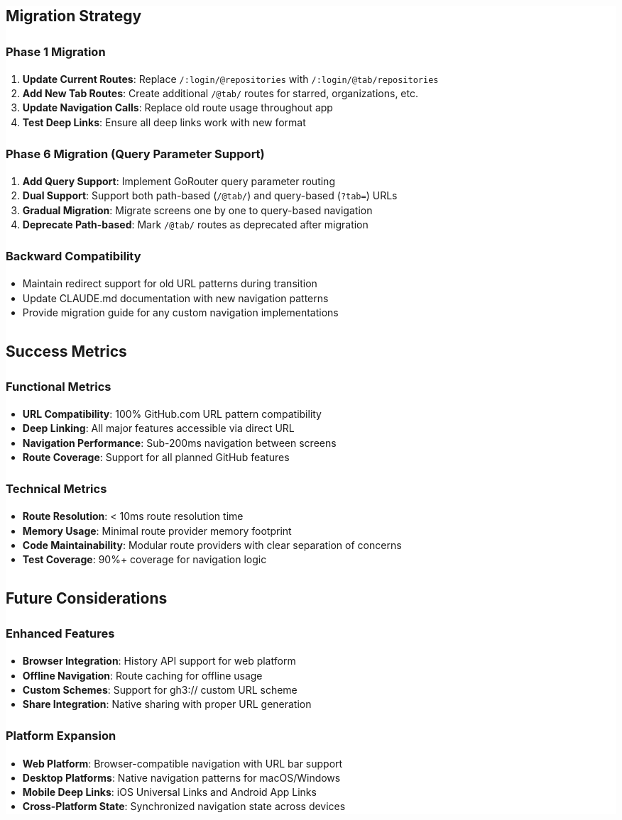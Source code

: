 ## Migration Strategy

### Phase 1 Migration
1. **Update Current Routes**: Replace `/:login/@repositories` with `/:login/@tab/repositories`
2. **Add New Tab Routes**: Create additional `/@tab/` routes for starred, organizations, etc.
3. **Update Navigation Calls**: Replace old route usage throughout app
4. **Test Deep Links**: Ensure all deep links work with new format

### Phase 6 Migration (Query Parameter Support)
1. **Add Query Support**: Implement GoRouter query parameter routing
2. **Dual Support**: Support both path-based (`/@tab/`) and query-based (`?tab=`) URLs
3. **Gradual Migration**: Migrate screens one by one to query-based navigation
4. **Deprecate Path-based**: Mark `/@tab/` routes as deprecated after migration

### Backward Compatibility
- Maintain redirect support for old URL patterns during transition
- Update CLAUDE.md documentation with new navigation patterns
- Provide migration guide for any custom navigation implementations

## Success Metrics

### Functional Metrics
- **URL Compatibility**: 100% GitHub.com URL pattern compatibility
- **Deep Linking**: All major features accessible via direct URL
- **Navigation Performance**: Sub-200ms navigation between screens
- **Route Coverage**: Support for all planned GitHub features

### Technical Metrics
- **Route Resolution**: < 10ms route resolution time
- **Memory Usage**: Minimal route provider memory footprint
- **Code Maintainability**: Modular route providers with clear separation of concerns
- **Test Coverage**: 90%+ coverage for navigation logic

## Future Considerations

### Enhanced Features
- **Browser Integration**: History API support for web platform
- **Offline Navigation**: Route caching for offline usage
- **Custom Schemes**: Support for gh3:// custom URL scheme
- **Share Integration**: Native sharing with proper URL generation

### Platform Expansion
- **Web Platform**: Browser-compatible navigation with URL bar support
- **Desktop Platforms**: Native navigation patterns for macOS/Windows
- **Mobile Deep Links**: iOS Universal Links and Android App Links
- **Cross-Platform State**: Synchronized navigation state across devices
